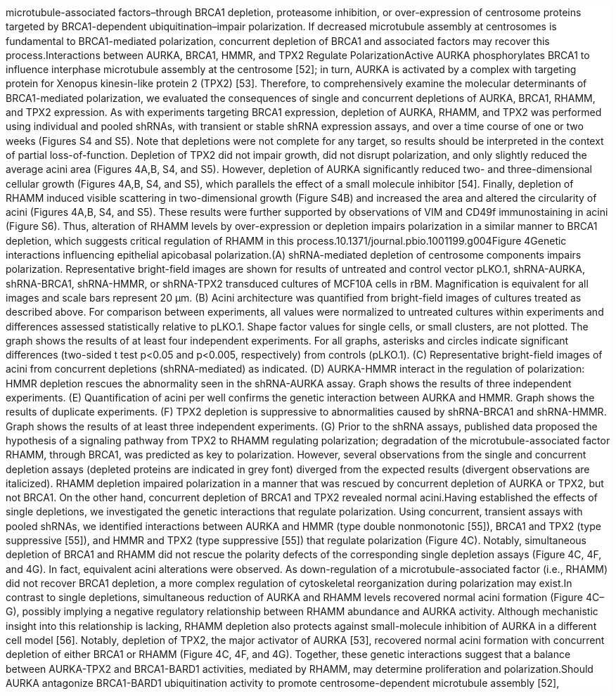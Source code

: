 microtubule-associated factors–through BRCA1 depletion, proteasome inhibition, or over-expression of centrosome proteins targeted by BRCA1-dependent ubiquitination–impair polarization. If decreased microtubule assembly at centrosomes is fundamental to BRCA1-mediated polarization, concurrent depletion of BRCA1 and associated factors may recover this process.Interactions between AURKA, BRCA1, HMMR, and TPX2 Regulate PolarizationActive AURKA phosphorylates BRCA1 to influence interphase microtubule assembly at the centrosome [52]; in turn, AURKA is activated by a complex with targeting protein for Xenopus kinesin-like protein 2 (TPX2) [53]. Therefore, to comprehensively examine the molecular determinants of BRCA1-mediated polarization, we evaluated the consequences of single and concurrent depletions of AURKA, BRCA1, RHAMM, and TPX2 expression. As with experiments targeting BRCA1 expression, depletion of AURKA, RHAMM, and TPX2 was performed using individual and pooled shRNAs, with transient or stable shRNA expression assays, and over a time course of one or two weeks (Figures S4 and S5). Note that depletions were not complete for any target, so results should be interpreted in the context of partial loss-of-function. Depletion of TPX2 did not impair growth, did not disrupt polarization, and only slightly reduced the average acini area (Figures 4A,B, S4, and S5). However, depletion of AURKA significantly reduced two- and three-dimensional cellular growth (Figures 4A,B, S4, and S5), which parallels the effect of a small molecule inhibitor [54]. Finally, depletion of RHAMM induced visible scattering in two-dimensional growth (Figure S4B) and increased the area and altered the circularity of acini (Figures 4A,B, S4, and S5). These results were further supported by observations of VIM and CD49f immunostaining in acini (Figure S6). Thus, alteration of RHAMM levels by over-expression or depletion impairs polarization in a similar manner to BRCA1 depletion, which suggests critical regulation of RHAMM in this process.10.1371/journal.pbio.1001199.g004Figure 4Genetic interactions influencing epithelial apicobasal polarization.(A) shRNA-mediated depletion of centrosome components impairs polarization. Representative bright-field images are shown for results of untreated and control vector pLKO.1, shRNA-AURKA, shRNA-BRCA1, shRNA-HMMR, or shRNA-TPX2 transduced cultures of MCF10A cells in rBM. Magnification is equivalent for all images and scale bars represent 20 µm. (B) Acini architecture was quantified from bright-field images of cultures treated as described above. For comparison between experiments, all values were normalized to untreated cultures within experiments and differences assessed statistically relative to pLKO.1. Shape factor values for single cells, or small clusters, are not plotted. The graph shows the results of at least four independent experiments. For all graphs, asterisks and circles indicate significant differences (two-sided t test p<0.05 and p<0.005, respectively) from controls (pLKO.1). (C) Representative bright-field images of acini from concurrent depletions (shRNA-mediated) as indicated. (D) AURKA-HMMR interact in the regulation of polarization: HMMR depletion rescues the abnormality seen in the shRNA-AURKA assay. Graph shows the results of three independent experiments. (E) Quantification of acini per well confirms the genetic interaction between AURKA and HMMR. Graph shows the results of duplicate experiments. (F) TPX2 depletion is suppressive to abnormalities caused by shRNA-BRCA1 and shRNA-HMMR. Graph shows the results of at least three independent experiments. (G) Prior to the shRNA assays, published data proposed the hypothesis of a signaling pathway from TPX2 to RHAMM regulating polarization; degradation of the microtubule-associated factor RHAMM, through BRCA1, was predicted as key to polarization. However, several observations from the single and concurrent depletion assays (depleted proteins are indicated in grey font) diverged from the expected results (divergent observations are italicized). RHAMM depletion impaired polarization in a manner that was rescued by concurrent depletion of AURKA or TPX2, but not BRCA1. On the other hand, concurrent depletion of BRCA1 and TPX2 revealed normal acini.Having established the effects of single depletions, we investigated the genetic interactions that regulate polarization. Using concurrent, transient assays with pooled shRNAs, we identified interactions between AURKA and HMMR (type double nonmonotonic [55]), BRCA1 and TPX2 (type suppressive [55]), and HMMR and TPX2 (type suppressive [55]) that regulate polarization (Figure 4C). Notably, simultaneous depletion of BRCA1 and RHAMM did not rescue the polarity defects of the corresponding single depletion assays (Figure 4C, 4F, and 4G). In fact, equivalent acini alterations were observed. As down-regulation of a microtubule-associated factor (i.e., RHAMM) did not recover BRCA1 depletion, a more complex regulation of cytoskeletal reorganization during polarization may exist.In contrast to single depletions, simultaneous reduction of AURKA and RHAMM levels recovered normal acini formation (Figure 4C–G), possibly implying a negative regulatory relationship between RHAMM abundance and AURKA activity. Although mechanistic insight into this relationship is lacking, RHAMM depletion also protects against small-molecule inhibition of AURKA in a different cell model [56]. Notably, depletion of TPX2, the major activator of AURKA [53], recovered normal acini formation with concurrent depletion of either BRCA1 or RHAMM (Figure 4C, 4F, and 4G). Together, these genetic interactions suggest that a balance between AURKA-TPX2 and BRCA1-BARD1 activities, mediated by RHAMM, may determine proliferation and polarization.Should AURKA antagonize BRCA1-BARD1 ubiquitination activity to promote centrosome-dependent microtubule assembly [52],